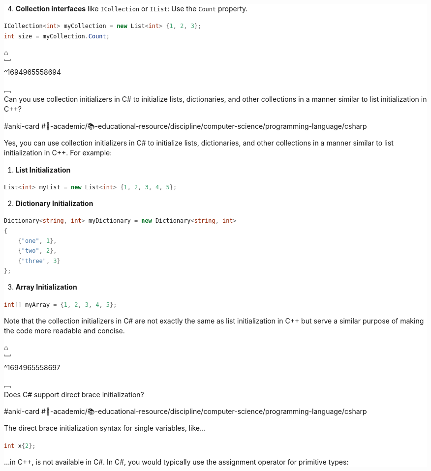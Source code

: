 4. **Collection interfaces** like `ICollection` or `IList`: Use the `Count` property.
```csharp
ICollection<int> myCollection = new List<int> {1, 2, 3};
int size = myCollection.Count;
```

⌂
<br>﹈<br>^1694965558694




﹇<br>
Can you use collection initializers in C# to initialize lists, dictionaries, and other collections in a manner similar to list initialization in C++?

#anki-card #🔴-academic/📚-educational-resource/discipline/computer-science/programming-language/csharp 

Yes, you can use collection initializers in C# to initialize lists, dictionaries, and other collections in a manner similar to list initialization in C++. For example:

1. **List Initialization**
```csharp
List<int> myList = new List<int> {1, 2, 3, 4, 5};
```

2. **Dictionary Initialization**
```csharp
Dictionary<string, int> myDictionary = new Dictionary<string, int>
{
	{"one", 1},
	{"two", 2},
	{"three", 3}
};
```

3. **Array Initialization**
```csharp
int[] myArray = {1, 2, 3, 4, 5};
```

Note that the collection initializers in C# are not exactly the same as list initialization in C++ but serve a similar purpose of making the code more readable and concise.

⌂
<br>﹈<br>^1694965558697




﹇<br>
Does C# support direct brace initialization?

#anki-card #🔴-academic/📚-educational-resource/discipline/computer-science/programming-language/csharp  

The direct brace initialization syntax for single variables, like…
```cpp
int x{2};
``` 
…in C++, is not available in C#. In C#, you would typically use the assignment operator for primitive types:
